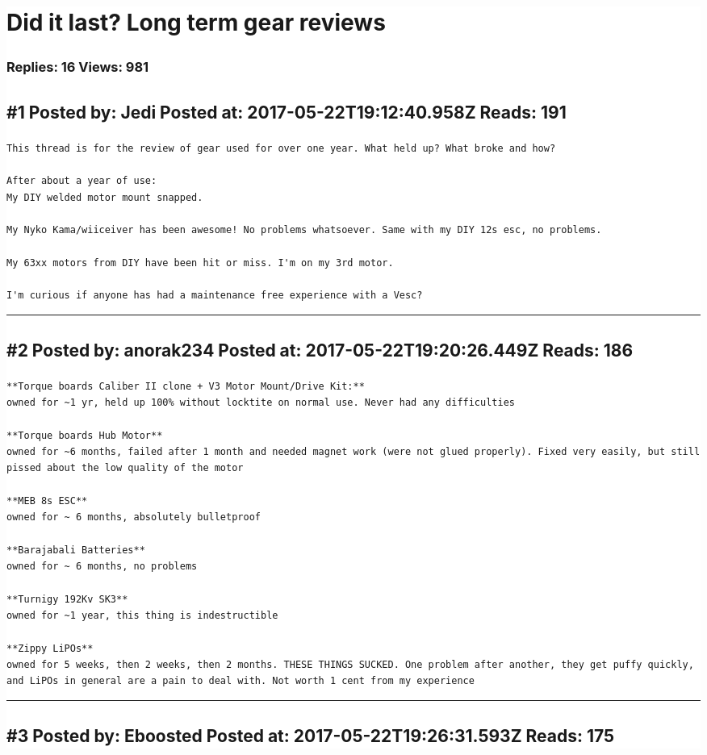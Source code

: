 # Did it last? Long term gear reviews

### Replies: 16 Views: 981

## \#1 Posted by: Jedi Posted at: 2017-05-22T19:12:40.958Z Reads: 191

```
This thread is for the review of gear used for over one year. What held up? What broke and how? 

After about a year of use:
My DIY welded motor mount snapped. 

My Nyko Kama/wiiceiver has been awesome! No problems whatsoever. Same with my DIY 12s esc, no problems. 

My 63xx motors from DIY have been hit or miss. I'm on my 3rd motor. 

I'm curious if anyone has had a maintenance free experience with a Vesc?
```

---
## \#2 Posted by: anorak234 Posted at: 2017-05-22T19:20:26.449Z Reads: 186

```
**Torque boards Caliber II clone + V3 Motor Mount/Drive Kit:**
owned for ~1 yr, held up 100% without locktite on normal use. Never had any difficulties

**Torque boards Hub Motor**
owned for ~6 months, failed after 1 month and needed magnet work (were not glued properly). Fixed very easily, but still pissed about the low quality of the motor

**MEB 8s ESC**
owned for ~ 6 months, absolutely bulletproof

**Barajabali Batteries**
owned for ~ 6 months, no problems

**Turnigy 192Kv SK3**
owned for ~1 year, this thing is indestructible 

**Zippy LiPOs**
owned for 5 weeks, then 2 weeks, then 2 months. THESE THINGS SUCKED. One problem after another, they get puffy quickly, and LiPOs in general are a pain to deal with. Not worth 1 cent from my experience
```

---
## \#3 Posted by: Eboosted Posted at: 2017-05-22T19:26:31.593Z Reads: 175
